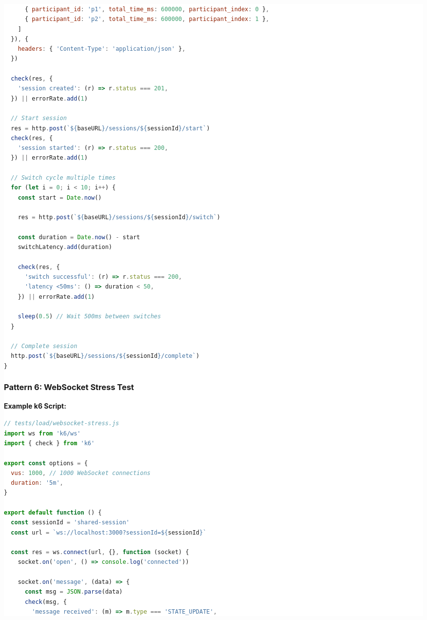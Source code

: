 ```javascript
      { participant_id: 'p1', total_time_ms: 600000, participant_index: 0 },
      { participant_id: 'p2', total_time_ms: 600000, participant_index: 1 },
    ]
  }), {
    headers: { 'Content-Type': 'application/json' },
  })

  check(res, {
    'session created': (r) => r.status === 201,
  }) || errorRate.add(1)

  // Start session
  res = http.post(`${baseURL}/sessions/${sessionId}/start`)
  check(res, {
    'session started': (r) => r.status === 200,
  }) || errorRate.add(1)

  // Switch cycle multiple times
  for (let i = 0; i < 10; i++) {
    const start = Date.now()

    res = http.post(`${baseURL}/sessions/${sessionId}/switch`)

    const duration = Date.now() - start
    switchLatency.add(duration)

    check(res, {
      'switch successful': (r) => r.status === 200,
      'latency <50ms': () => duration < 50,
    }) || errorRate.add(1)

    sleep(0.5) // Wait 500ms between switches
  }

  // Complete session
  http.post(`${baseURL}/sessions/${sessionId}/complete`)
}
```

### Pattern 6: WebSocket Stress Test

**Example k6 Script:**
```javascript
// tests/load/websocket-stress.js
import ws from 'k6/ws'
import { check } from 'k6'

export const options = {
  vus: 1000, // 1000 WebSocket connections
  duration: '5m',
}

export default function () {
  const sessionId = 'shared-session'
  const url = `ws://localhost:3000?sessionId=${sessionId}`

  const res = ws.connect(url, {}, function (socket) {
    socket.on('open', () => console.log('connected'))

    socket.on('message', (data) => {
      const msg = JSON.parse(data)
      check(msg, {
        'message received': (m) => m.type === 'STATE_UPDATE',
```